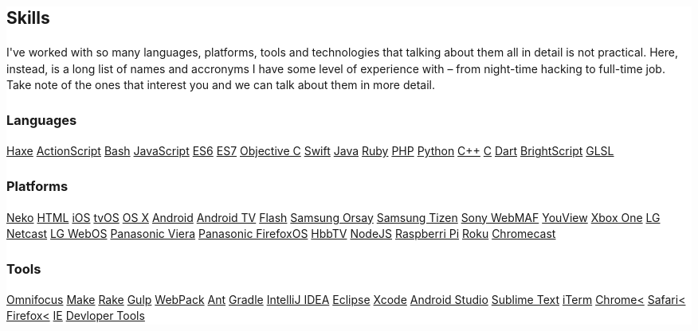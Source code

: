 ## Skills

I've worked with so many languages, platforms, tools and technologies that
talking about them all in detail is not practical. Here, instead, is a long list
of names and accronyms I have some level of experience with – from night-time
hacking to full-time job. Take note of the ones that interest you and we can
talk about them in more detail.

### Languages

[Haxe](http://haxe.org)
[ActionScript](http://www.adobe.com/devnet/actionscript.html)
[Bash](http://www.gnu.org/software/bash)
[JavaScript](https://developer.mozilla.org/en-US/docs/Web/JavaScript)
[ES6](https://github.com/lukehoban/es6features)
[ES7](https://github.com/hemanth/es7-features)
[Objective C](https://developer.apple.com/library/mac/documentation/Cocoa/Conceptual/ProgrammingWithObjectiveC/Introduction/Introduction.html)
[Swift](https://developer.apple.com/swift) [Java](https://www.java.com/en/about)
[Ruby](https://www.ruby-lang.org)
[PHP](https://secure.php.net/manual/en/index.php)
[Python](https://www.python.org) [C++](http://www.cplusplus.com/doc/tutorial)
[C](http://www.cprogramming.com) [Dart](https://www.dartlang.org)
[BrightScript](https://sdkdocs.roku.com/display/sdkdoc/BrightScript+Language+Reference)
[GLSL](https://www.opengl.org/documentation/glsl)

### Platforms

[Neko](http://nekovm.org)
[HTML](https://developer.mozilla.org/en-US/docs/Web/Guide/HTML/HTML5)
[iOS](https://en.wikipedia.org/wiki/IOS)
[tvOS](https://en.wikipedia.org/wiki/TvOS)
[OS X](https://en.wikipedia.org/wiki/OS_X) [Android](https://www.android.com)
[Android TV](https://www.android.com/intl/en_uk/tv)
[Flash](http://www.adobe.com/uk/products/flashplayer.html)
[Samsung Orsay](https://en.wikipedia.org/wiki/List_of_smart_TV_platforms_and_middleware_software)
[Samsung Tizen](https://en.wikipedia.org/wiki/List_of_smart_TV_platforms_and_middleware_software)
[Sony WebMAF](http://develop.scee.net/research-technology)
[YouView](http://www.youview.com) [Xbox One](http://www.xbox.com/en-GB/xbox-one)
[LG Netcast](https://en.wikipedia.org/wiki/List_of_smart_TV_platforms_and_middleware_software)
[LG WebOS](https://en.wikipedia.org/wiki/List_of_smart_TV_platforms_and_middleware_software)
[Panasonic Viera](https://en.wikipedia.org/wiki/List_of_smart_TV_platforms_and_middleware_software)
[Panasonic FirefoxOS](https://en.wikipedia.org/wiki/List_of_smart_TV_platforms_and_middleware_software)
[HbbTV](https://www.hbbtv.org) [NodeJS](https://nodejs.org/en)
[Raspberri Pi](https://www.raspberrypi.org) [Roku](https://www.roku.com/en-gb)
[Chromecast](https://www.google.com/intl/en_uk/chromecast)

### Tools

[Omnifocus](https://www.omnigroup.com/omnifocus)
[Make](https://www.gnu.org/software/make) [Rake](http://rake.rubyforge.org)
[Gulp](http://gulpjs.com) [WebPack](http://webpack.github.io/docs)
[Ant](http://ant.apache.org) [Gradle](https://gradle.org)
[IntelliJ IDEA](https://www.jetbrains.com/idea) [Eclipse](https://eclipse.org)
[Xcode](https://developer.apple.com/xcode)
[Android Studio](http://developer.android.com/tools/studio/index.html)
[Sublime Text](http://www.sublimetext.com) [iTerm](https://iterm2.com)
[Chrome<](https://www.google.com/chrome)
[Safari<](http://www.apple.com/uk/safari)
[Firefox<](https://www.mozilla.org/en-US/firefox/new)
[IE](https://www.microsoft.com/en-gb/windows/microsoft-edge)
[Devloper Tools](https://developer.chrome.com/devtools)